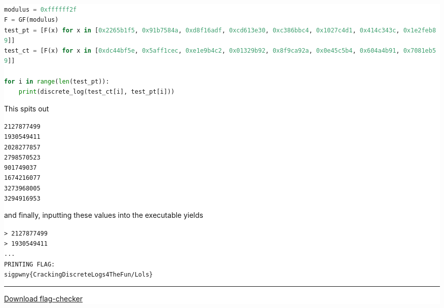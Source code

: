 ```python
modulus = 0xffffff2f
F = GF(modulus)
test_pt = [F(x) for x in [0x2265b1f5, 0x91b7584a, 0xd8f16adf, 0xcd613e30, 0xc386bbc4, 0x1027c4d1, 0x414c343c, 0x1e2feb89]]
test_ct = [F(x) for x in [0xdc44bf5e, 0x5aff1cec, 0xe1e9b4c2, 0x01329b92, 0x8f9ca92a, 0x0e45c5b4, 0x604a4b91, 0x7081eb59]]

for i in range(len(test_pt)):
    print(discrete_log(test_ct[i], test_pt[i]))
```

This spits out

```
2127877499
1930549411
2028277857
2798570523
901749037
1674216077
3273968005
3294916953
```

and finally, inputting these values into the executable yields

```
> 2127877499
> 1930549411
...
PRINTING FLAG: 
sigpwny{CrackingDiscreteLogs4TheFun/Lols}
```

***

[Download flag-checker](/assets/flag-checker/flag_checker.tar.gz)
